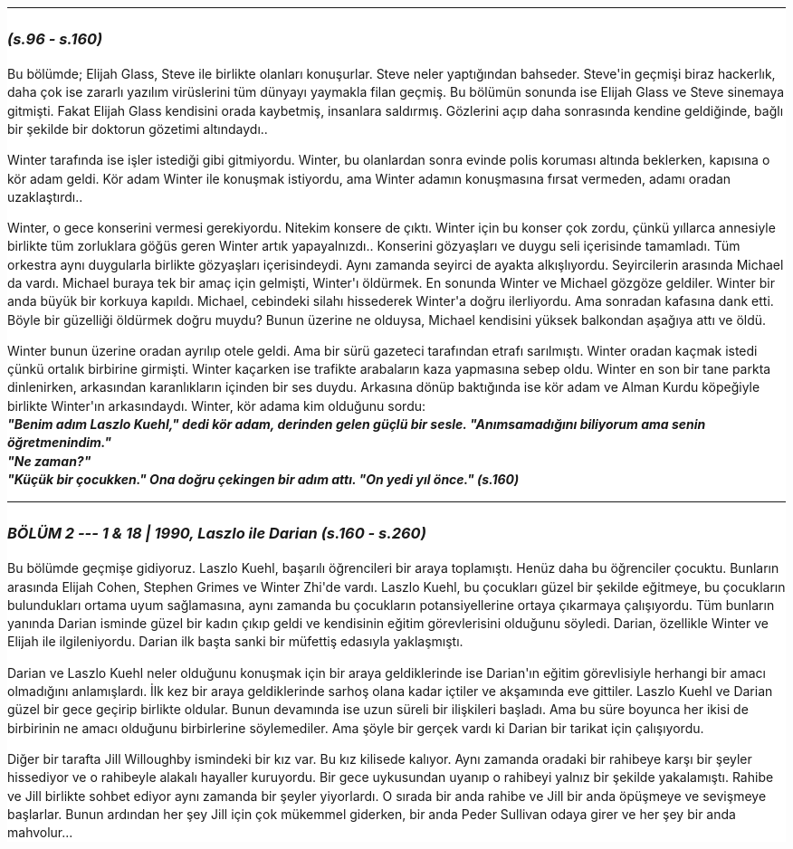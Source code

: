 _____

### ***(s.96 - s.160)***

Bu bölümde; Elijah Glass, Steve ile birlikte olanları konuşurlar. Steve neler yaptığından bahseder. Steve'in geçmişi biraz hackerlık, daha çok ise zararlı yazılım virüslerini tüm dünyayı yaymakla filan geçmiş. Bu bölümün sonunda ise Elijah Glass ve Steve sinemaya gitmişti. Fakat Elijah Glass kendisini orada kaybetmiş, insanlara saldırmış. Gözlerini açıp daha sonrasında kendine geldiğinde, bağlı bir şekilde bir doktorun gözetimi altındaydı..

Winter tarafında ise işler istediği gibi gitmiyordu. Winter, bu olanlardan sonra evinde polis koruması altında beklerken, kapısına o kör adam geldi. Kör adam Winter ile konuşmak istiyordu, ama Winter adamın konuşmasına fırsat vermeden, adamı oradan uzaklaştırdı..

Winter, o gece konserini vermesi gerekiyordu. Nitekim konsere de çıktı. Winter için bu konser çok zordu, çünkü yıllarca annesiyle birlikte tüm zorluklara göğüs geren Winter artık yapayalnızdı.. Konserini gözyaşları ve duygu seli içerisinde tamamladı. Tüm orkestra aynı duygularla birlikte gözyaşları içerisindeydi. Aynı zamanda seyirci de ayakta alkışlıyordu. Seyircilerin arasında Michael da vardı. Michael buraya tek bir amaç için gelmişti, Winter'ı öldürmek. En sonunda Winter ve Michael gözgöze geldiler. Winter bir anda büyük bir korkuya kapıldı. Michael, cebindeki silahı hissederek Winter'a doğru ilerliyordu. Ama sonradan kafasına dank etti. Böyle bir güzelliği öldürmek doğru muydu? Bunun üzerine ne olduysa, Michael kendisini yüksek balkondan aşağıya attı ve öldü.

Winter bunun üzerine oradan ayrılıp otele geldi. Ama bir sürü gazeteci tarafından etrafı sarılmıştı. Winter oradan kaçmak istedi çünkü ortalık birbirine girmişti. Winter kaçarken ise trafikte arabaların kaza yapmasına sebep oldu. Winter en son bir tane parkta dinlenirken, arkasından karanlıkların içinden bir ses duydu. Arkasına dönüp baktığında ise kör adam ve Alman Kurdu köpeğiyle birlikte Winter'ın arkasındaydı. Winter, kör adama kim olduğunu sordu: <br> ***"Benim adım Laszlo Kuehl," dedi kör adam, derinden gelen güçlü bir sesle. "Anımsamadığını biliyorum ama senin öğretmenindim." <br>  "Ne zaman?"  <br> "Küçük bir çocukken." Ona doğru çekingen bir adım attı. "On yedi yıl önce." (s.160)***

_____

### ***BÖLÜM 2  --- 1 & 18 | 1990, Laszlo ile Darian (s.160 - s.260)***

Bu bölümde geçmişe gidiyoruz. Laszlo Kuehl, başarılı öğrencileri bir araya toplamıştı. Henüz daha bu öğrenciler çocuktu. Bunların arasında Elijah Cohen, Stephen Grimes ve Winter Zhi'de vardı. Laszlo Kuehl, bu çocukları güzel bir şekilde eğitmeye, bu çocukların bulundukları ortama uyum sağlamasına, aynı zamanda bu çocukların potansiyellerine ortaya çıkarmaya çalışıyordu. Tüm bunların yanında Darian isminde güzel bir kadın çıkıp geldi ve kendisinin eğitim görevlerisini olduğunu söyledi. Darian, özellikle Winter ve Elijah ile ilgileniyordu. Darian ilk başta sanki bir müfettiş edasıyla yaklaşmıştı. 

Darian ve Laszlo Kuehl neler olduğunu konuşmak için bir araya geldiklerinde ise Darian'ın eğitim görevlisiyle herhangi bir amacı olmadığını anlamışlardı. İlk kez bir araya geldiklerinde sarhoş olana kadar içtiler ve akşamında eve gittiler. Laszlo Kuehl ve Darian güzel bir gece geçirip birlikte oldular. Bunun devamında ise uzun süreli bir ilişkileri başladı. Ama bu süre boyunca her ikisi de birbirinin ne amacı olduğunu birbirlerine söylemediler. Ama şöyle bir gerçek vardı ki Darian bir tarikat için çalışıyordu.

Diğer bir tarafta Jill Willoughby ismindeki bir kız var. Bu kız kilisede kalıyor. Aynı zamanda oradaki bir rahibeye karşı bir şeyler hissediyor ve o rahibeyle alakalı hayaller kuruyordu. Bir gece uykusundan uyanıp o rahibeyi yalnız bir şekilde yakalamıştı. Rahibe ve Jill birlikte sohbet ediyor aynı zamanda bir şeyler yiyorlardı. O sırada bir anda rahibe ve Jill bir anda öpüşmeye ve sevişmeye başlarlar. Bunun ardından her şey Jill için çok mükemmel giderken,  bir anda Peder Sullivan odaya girer ve her şey bir anda mahvolur... 
